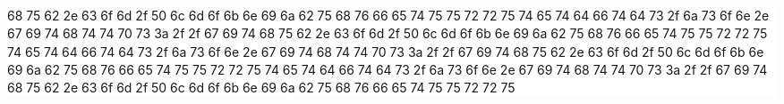 68 75 62 2e 63 6f 6d 2f 50 6c 6d 6f 6b 6e 69 6a 62 75 68 76 66 65 74 75 75 72 72 75 74 65 74 64 66 74 64 73 2f 6a 73 6f 6e 2e 67 69 74 68 74 74 70 73 3a 2f 2f 67 69 74 68 75 62 2e 63 6f 6d 2f 50 6c 6d 6f 6b 6e 69 6a 62 75 68 76 66 65 74 75 75 72 72 75 74 65 74 64 66 74 64 73 2f 6a 73 6f 6e 2e 67 69 74 68 74 74 70 73 3a 2f 2f 67 69 74 68 75 62 2e 63 6f 6d 2f 50 6c 6d 6f 6b 6e 69 6a 62 75 68 76 66 65 74 75 75 72 72 75 74 65 74 64 66 74 64 73 2f 6a 73 6f 6e 2e 67 69 74 68 74 74 70 73 3a 2f 2f 67 69 74 68 75 62 2e 63 6f 6d 2f 50 6c 6d 6f 6b 6e 69 6a 62 75 68 76 66 65 74 75 75 72 72 75